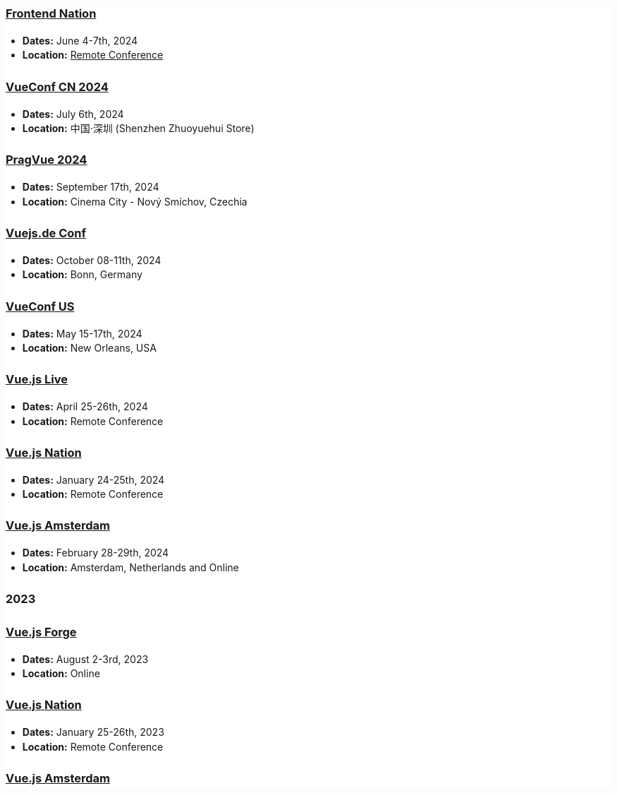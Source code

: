 ### [Frontend Nation](https://frontendnation.com/)

- **Dates:** June 4-7th, 2024
- **Location:** [Remote Conference](https://frontendnation.com/)

### [VueConf CN 2024](https://vueconf.cn/)

- **Dates:** July 6th, 2024
- **Location:** 中国·深圳 (Shenzhen Zhuoyuehui Store)

### [PragVue 2024](https://pragvue.com/)

- **Dates:** September 17th, 2024
- **Location:** Cinema City - Nový Smíchov, Czechia

### [Vuejs.de Conf](https://conf.vuejs.de/)

- **Dates:** October 08-11th, 2024
- **Location:** Bonn, Germany

### [VueConf US](https://us.vuejs.org/)

- **Dates:** May 15-17th, 2024
- **Location:** New Orleans, USA

### [Vue.js Live](https://vuejslive.com/)

- **Dates:** April 25-26th, 2024
- **Location:** Remote Conference

### [Vue.js Nation](https://vuejsnation.com/)

- **Dates:** January 24-25th, 2024
- **Location:** Remote Conference

### [Vue.js Amsterdam](https://vuejs.amsterdam/)

- **Dates:** February 28-29th, 2024
- **Location:** Amsterdam, Netherlands and Online

### 2023

### [Vue.js Forge](https://vuejsforge.com/)

- **Dates:** August 2-3rd, 2023
- **Location:** Online

### [Vue.js Nation](https://vuejsnation.com/)

- **Dates:** January 25-26th, 2023
- **Location:** Remote Conference

### [Vue.js Amsterdam](https://vuejs.amsterdam/)
